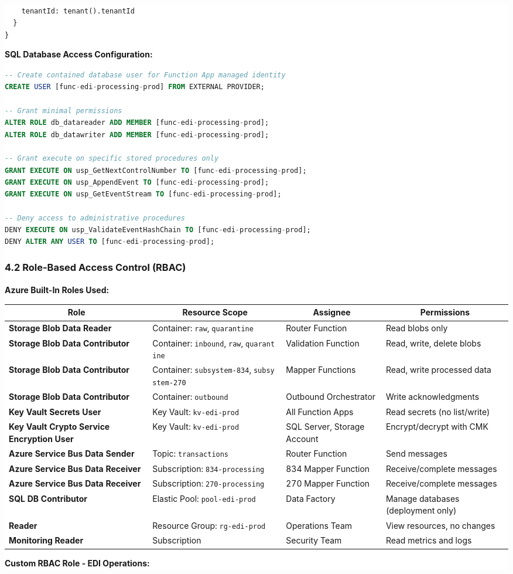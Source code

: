 ```bicep
    tenantId: tenant().tenantId
  }
}
```

**SQL Database Access Configuration:**

```sql
-- Create contained database user for Function App managed identity
CREATE USER [func-edi-processing-prod] FROM EXTERNAL PROVIDER;

-- Grant minimal permissions
ALTER ROLE db_datareader ADD MEMBER [func-edi-processing-prod];
ALTER ROLE db_datawriter ADD MEMBER [func-edi-processing-prod];

-- Grant execute on specific stored procedures only
GRANT EXECUTE ON usp_GetNextControlNumber TO [func-edi-processing-prod];
GRANT EXECUTE ON usp_AppendEvent TO [func-edi-processing-prod];
GRANT EXECUTE ON usp_GetEventStream TO [func-edi-processing-prod];

-- Deny access to administrative procedures
DENY EXECUTE ON usp_ValidateEventHashChain TO [func-edi-processing-prod];
DENY ALTER ANY USER TO [func-edi-processing-prod];
```

### 4.2 Role-Based Access Control (RBAC)

**Azure Built-In Roles Used:**

| Role | Resource Scope | Assignee | Permissions |
|------|---------------|----------|-------------|
| **Storage Blob Data Reader** | Container: `raw`, `quarantine` | Router Function | Read blobs only |
| **Storage Blob Data Contributor** | Container: `inbound`, `raw`, `quarantine` | Validation Function | Read, write, delete blobs |
| **Storage Blob Data Contributor** | Container: `subsystem-834`, `subsystem-270` | Mapper Functions | Read, write processed data |
| **Storage Blob Data Contributor** | Container: `outbound` | Outbound Orchestrator | Write acknowledgments |
| **Key Vault Secrets User** | Key Vault: `kv-edi-prod` | All Function Apps | Read secrets (no list/write) |
| **Key Vault Crypto Service Encryption User** | Key Vault: `kv-edi-prod` | SQL Server, Storage Account | Encrypt/decrypt with CMK |
| **Azure Service Bus Data Sender** | Topic: `transactions` | Router Function | Send messages |
| **Azure Service Bus Data Receiver** | Subscription: `834-processing` | 834 Mapper Function | Receive/complete messages |
| **Azure Service Bus Data Receiver** | Subscription: `270-processing` | 270 Mapper Function | Receive/complete messages |
| **SQL DB Contributor** | Elastic Pool: `pool-edi-prod` | Data Factory | Manage databases (deployment only) |
| **Reader** | Resource Group: `rg-edi-prod` | Operations Team | View resources, no changes |
| **Monitoring Reader** | Subscription | Security Team | Read metrics and logs |

**Custom RBAC Role - EDI Operations:**
